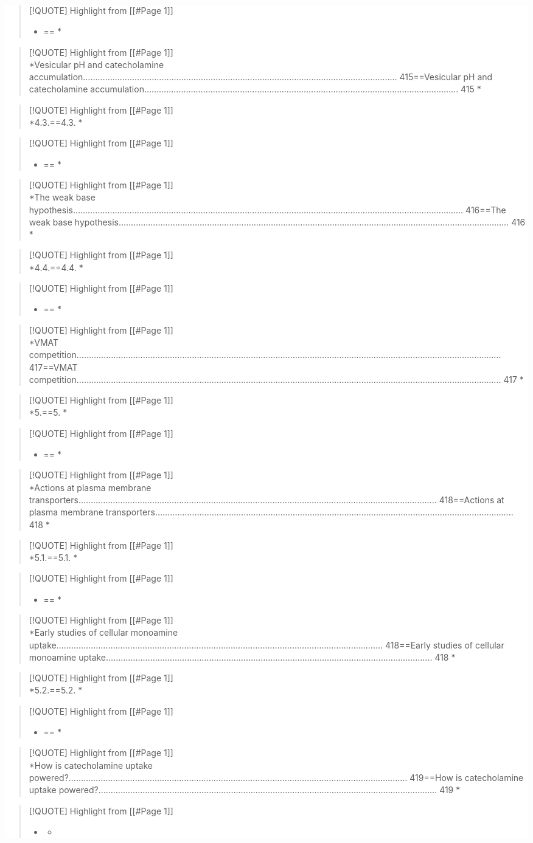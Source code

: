> [!QUOTE] Highlight from [[#Page 1]]
> * == *

> [!QUOTE] Highlight from [[#Page 1]]  
> *Vesicular pH and catecholamine accumulation……………………………………………………………………………………………………………….. 415==Vesicular pH and catecholamine accumulation……………………………………………………………………………………………………………….. 415 *

> [!QUOTE] Highlight from [[#Page 1]]  
> *4.3.==4.3. *

> [!QUOTE] Highlight from [[#Page 1]]
> * == *

> [!QUOTE] Highlight from [[#Page 1]]  
> *The weak base hypothesis…………………………………………………………………………………………………………………………………………… 416==The weak base hypothesis…………………………………………………………………………………………………………………………………………… 416 *

> [!QUOTE] Highlight from [[#Page 1]]  
> *4.4.==4.4. *

> [!QUOTE] Highlight from [[#Page 1]]
> * == *

> [!QUOTE] Highlight from [[#Page 1]]  
> *VMAT competition……………………………………………………………………………………………………………………………………………………….. 417==VMAT competition……………………………………………………………………………………………………………………………………………………….. 417 *

> [!QUOTE] Highlight from [[#Page 1]]  
> *5.==5. *

> [!QUOTE] Highlight from [[#Page 1]]
> * == *

> [!QUOTE] Highlight from [[#Page 1]]  
> *Actions at plasma membrane transporters……………………………………………………………………………………………………………………………….. 418==Actions at plasma membrane transporters……………………………………………………………………………………………………………………………….. 418 *

> [!QUOTE] Highlight from [[#Page 1]]  
> *5.1.==5.1. *

> [!QUOTE] Highlight from [[#Page 1]]
> * == *

> [!QUOTE] Highlight from [[#Page 1]]  
> *Early studies of cellular monoamine uptake……………………………………………………………………………………………………………………. 418==Early studies of cellular monoamine uptake……………………………………………………………………………………………………………………. 418 *

> [!QUOTE] Highlight from [[#Page 1]]  
> *5.2.==5.2. *

> [!QUOTE] Highlight from [[#Page 1]]
> * == *

> [!QUOTE] Highlight from [[#Page 1]]  
> *How is catecholamine uptake powered?………………………………………………………………………………………………………………………… 419==How is catecholamine uptake powered?………………………………………………………………………………………………………………………… 419 *

> [!QUOTE] Highlight from [[#Page 1]]
> * *
